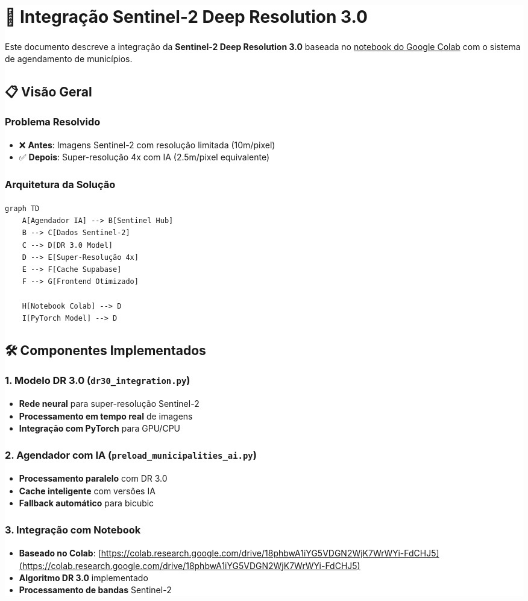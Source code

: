 # 🤖 Integração Sentinel-2 Deep Resolution 3.0

Este documento descreve a integração da **Sentinel-2 Deep Resolution 3.0** baseada no [notebook do Google Colab](https://colab.research.google.com/drive/18phbwA1iYG5VDGN2WjK7WrWYi-FdCHJ5) com o sistema de agendamento de municípios.

## 📋 **Visão Geral**

### **Problema Resolvido**

- ❌ **Antes**: Imagens Sentinel-2 com resolução limitada (10m/pixel)
- ✅ **Depois**: Super-resolução 4x com IA (2.5m/pixel equivalente)

### **Arquitetura da Solução**

```mermaid
graph TD
    A[Agendador IA] --> B[Sentinel Hub]
    B --> C[Dados Sentinel-2]
    C --> D[DR 3.0 Model]
    D --> E[Super-Resolução 4x]
    E --> F[Cache Supabase]
    F --> G[Frontend Otimizado]

    H[Notebook Colab] --> D
    I[PyTorch Model] --> D
```

## 🛠️ **Componentes Implementados**

### **1. Modelo DR 3.0** (`dr30_integration.py`)

- **Rede neural** para super-resolução Sentinel-2
- **Processamento em tempo real** de imagens
- **Integração com PyTorch** para GPU/CPU

### **2. Agendador com IA** (`preload_municipalities_ai.py`)

- **Processamento paralelo** com DR 3.0
- **Cache inteligente** com versões IA
- **Fallback automático** para bicubic

### **3. Integração com Notebook**

- **Baseado no Colab**: [https://colab.research.google.com/drive/18phbwA1iYG5VDGN2WjK7WrWYi-FdCHJ5](https://colab.research.google.com/drive/18phbwA1iYG5VDGN2WjK7WrWYi-FdCHJ5)
- **Algoritmo DR 3.0** implementado
- **Processamento de bandas** Sentinel-2
